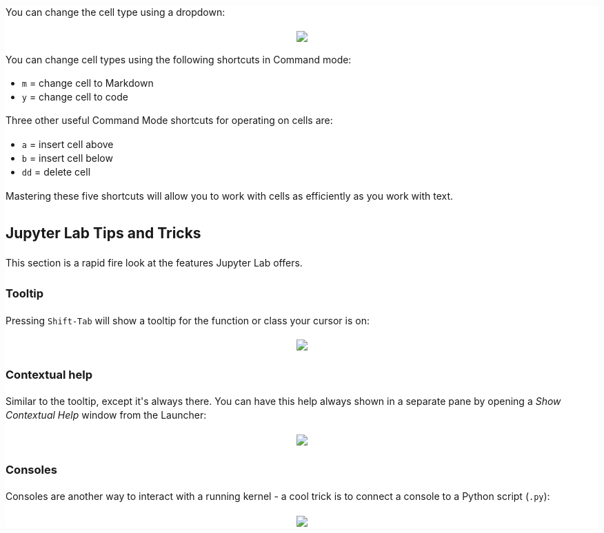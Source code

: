 You can change the cell type using a dropdown:

<center>
  <img src="/getting-most-jupyter/f3.png" width="80%" align="center">
  <br />
</center>

You can change cell types using the following shortcuts in Command mode:

- `m` = change cell to Markdown 
- `y` = change cell to code

Three other useful Command Mode shortcuts for operating on cells are:

- `a` = insert cell above
- `b` = insert cell below
- `dd` = delete cell

Mastering these five shortcuts will allow you to work with cells as efficiently as you work with text.


## Jupyter Lab Tips and Tricks

This section is a rapid fire look at the features Jupyter Lab offers.


### Tooltip

Pressing `Shift-Tab` will show a tooltip for the function or class your cursor is on:

<center>
  <img src="/getting-most-jupyter/f4.png" width="80%" align="center">
  <br />
</center>


### Contextual help

Similar to the tooltip, except it's always there.  You can have this help always shown in a separate pane by opening a *Show Contextual Help* window from the Launcher:

<center>
  <img src="/getting-most-jupyter/f7.png" width="80%" align="center">
  <br />
</center>


### Consoles

Consoles are another way to interact with a running kernel - a cool trick is to connect a console to a Python script (`.py`):

<center>
  <img src="/getting-most-jupyter/f5.png" width="80%" align="center">
  <br />
</center>

